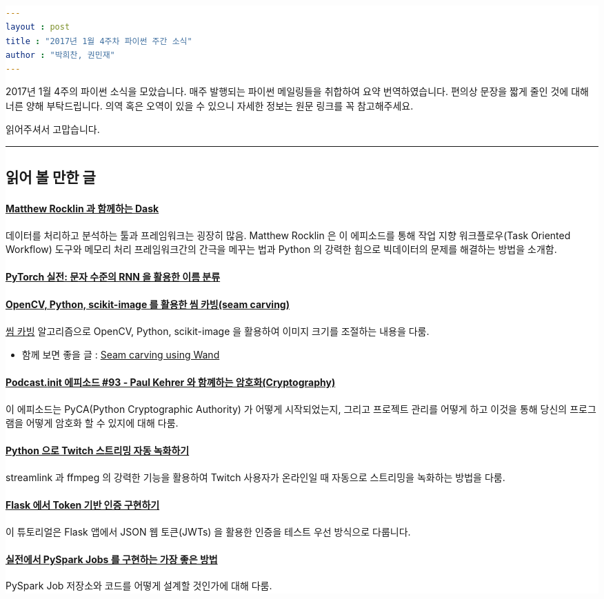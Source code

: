 ```yaml
---
layout : post
title : "2017년 1월 4주차 파이썬 주간 소식"
author : "박희찬, 권민재" 
---
```


2017년 1월 4주의 파이썬 소식을 모았습니다. 매주 발행되는 파이썬 메일링들을 취합하여 요약 번역하였습니다. 편의상 문장을 짧게 줄인 것에 대해 너른 양해 부탁드립니다. 의역 혹은 오역이 있을 수 있으니 자세한 정보는 원문 링크를 꼭 참고해주세요.

읽어주셔서 고맙습니다.

----

## 읽어 볼 만한 글

#### [Matthew Rocklin 과 함께하는 Dask](https://www.dataengineeringpodcast.com/episode-2-dask-with-matthew-rocklin/)
데이터를 처리하고 분석하는 툴과 프레임워크는 굉장히 많음. Matthew Rocklin 은 이 에피소드를 통해 작업 지향 워크플로우(Task Oriented Workflow) 도구와 메모리 처리 프레임워크간의 간극을 메꾸는 법과 Python 의 강력한 힘으로 빅데이터의 문제를 해결하는 방법을 소개함.

#### [PyTorch 실전: 문자 수준의 RNN 을 활용한 이름 분류](https://github.com/spro/practical-pytorch/blob/master/char-rnn-classification/char-rnn-classification.ipynb)

#### [OpenCV, Python, scikit-image 를 활용한 씸 카빙(seam carving)](http://www.pyimagesearch.com/2017/01/23/seam-carving-with-opencv-python-and-scikit-image/)
[씸 카빙](http://dl.acm.org/citation.cfm?id=1276390) 알고리즘으로 OpenCV, Python, scikit-image 을 활용하여 이미지 크기를 조절하는 내용을 다룸.
- 함께 보면 좋을 글 : [Seam carving using Wand](https://blog.hongminhee.org/2012/10/22/seam-carving-using-wand/)

#### [Podcast.__init__ 에피소드 #93 - Paul Kehrer 와 함꼐하는 암호화(Cryptography)](https://www.podcastinit.com/episode-93-cryptography-with-paul-kehrer/)
이 에피소드는 PyCA(Python Cryptographic Authority) 가 어떻게 시작되었는지, 그리고 프로젝트 관리를 어떻게 하고 이것을 통해 당신의 프로그램을 어떻게 암호화 할 수 있지에 대해 다룸.

#### [Python 으로 Twitch 스트리밍 자동 녹화하기](https://www.junian.net/2017/01/how-to-record-twitch-streams.html)
streamlink 과 ffmpeg 의 강력한 기능을 활용하여 Twitch 사용자가 온라인일 때 자동으로 스트리밍을 녹화하는 방법을 다룸.

#### [Flask 에서 Token 기반 인증 구현하기](https://realpython.com/blog/python/token-based-authentication-with-flask/)
이 튜토리얼은 Flask 앱에서 JSON 웹 토큰(JWTs) 을 활용한 인증을 테스트 우선 방식으로 다룹니다.

#### [실전에서 PySpark Jobs 를 구현하는 가장 좋은 방법](https://developerzen.com/best-practices-writing-production-grade-pyspark-jobs-cb688ac4d20f#.kdj6o8v37)
PySpark Job 저장소와 코드를 어떻게 설계할 것인가에 대해 다룸.

